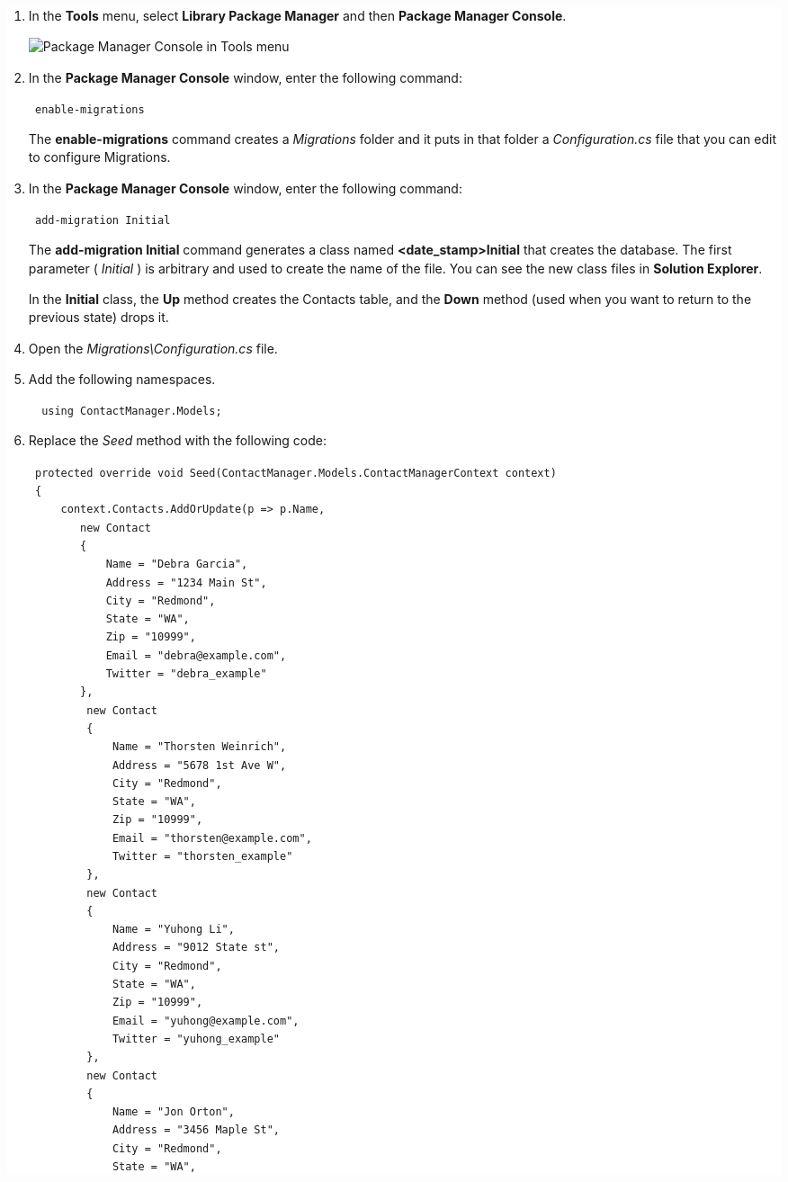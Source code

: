 1. In the **Tools** menu, select **Library Package Manager** and then **Package Manager Console**.

	![Package Manager Console in Tools menu][addcode008]

2. In the **Package Manager Console** window, enter the following command:

		enable-migrations 
  
	The **enable-migrations** command creates a *Migrations* folder and it puts in that folder a *Configuration.cs* file that you can edit to configure Migrations. 

2. In the **Package Manager Console** window, enter the following command:

		add-migration Initial

	The **add-migration Initial** command generates a class named **&lt;date_stamp&gt;Initial** that creates the database. The first parameter ( *Initial* ) is arbitrary and used to create the name of the file. You can see the new class files in **Solution Explorer**.

	In the **Initial** class, the **Up** method creates the Contacts table, and the **Down** method (used when you want to return to the previous state) drops it.

3. Open the *Migrations\Configuration.cs* file. 

4. Add the following namespaces. 

    	 using ContactManager.Models;

5. Replace the *Seed* method with the following code:
		
        protected override void Seed(ContactManager.Models.ContactManagerContext context)
        {
            context.Contacts.AddOrUpdate(p => p.Name,
               new Contact
               {
                   Name = "Debra Garcia",
                   Address = "1234 Main St",
                   City = "Redmond",
                   State = "WA",
                   Zip = "10999",
                   Email = "debra@example.com",
                   Twitter = "debra_example"
               },
                new Contact
                {
                    Name = "Thorsten Weinrich",
                    Address = "5678 1st Ave W",
                    City = "Redmond",
                    State = "WA",
                    Zip = "10999",
                    Email = "thorsten@example.com",
                    Twitter = "thorsten_example"
                },
                new Contact
                {
                    Name = "Yuhong Li",
                    Address = "9012 State st",
                    City = "Redmond",
                    State = "WA",
                    Zip = "10999",
                    Email = "yuhong@example.com",
                    Twitter = "yuhong_example"
                },
                new Contact
                {
                    Name = "Jon Orton",
                    Address = "3456 Maple St",
                    City = "Redmond",
                    State = "WA",

[Add an OAuth Provider]: #addOauth
[setupdbenv]: #bkmk_setupdevenv
[setupwindowsazureenv]: #bkmk_setupwindowsazure
[createapplication]: #bkmk_createmvc4app
[deployapp1]: #bkmk_deploytowindowsazure1
[adddb]: #bkmk_addadatabase
[addcontroller]: #bkmk_addcontroller
[addwebapi]: #bkmk_addwebapi
[deploy2]: #bkmk_deploydatabaseupdate
[EFCodeFirstMVCTutorial]: http://www.asp.net/mvc/tutorials/getting-started-with-ef-using-mvc/creating-an-entity-framework-data-model-for-an-asp-net-mvc-application
[dbcontext-link]: http://msdn.microsoft.com/zh-cn/library/system.data.entity.dbcontext(v=VS.103).aspx
[rxE]: ./media/web-sites-dotnet-rest-service-aspnet-api-sql-database/rxE.png
[rxP]: ./media/web-sites-dotnet-rest-service-aspnet-api-sql-database/rxP.png
[rx22]: ./media/web-sites-dotnet-rest-service-aspnet-api-sql-database/
[rxb2]: ./media/web-sites-dotnet-rest-service-aspnet-api-sql-database/rxb2.png
[rxz]: ./media/web-sites-dotnet-rest-service-aspnet-api-sql-database/rxz.png
[rxzz]: ./media/web-sites-dotnet-rest-service-aspnet-api-sql-database/rxzz.png
[rxz2]: ./media/web-sites-dotnet-rest-service-aspnet-api-sql-database/rxz2.png
[rxz3]: ./media/web-sites-dotnet-rest-service-aspnet-api-sql-database/rxz3.png
[rxStyle]: ./media/web-sites-dotnet-rest-service-aspnet-api-sql-database/rxStyle.png
[rxz4]: ./media/web-sites-dotnet-rest-service-aspnet-api-sql-database/rxz4.png
[rxz44]: ./media/web-sites-dotnet-rest-service-aspnet-api-sql-database/rxz44.png
[rxNewCtx]: ./media/web-sites-dotnet-rest-service-aspnet-api-sql-database/rxNewCtx.png
[rxPrevDB]: ./media/web-sites-dotnet-rest-service-aspnet-api-sql-database/rxPrevDB.png
[rxOverwrite]: ./media/web-sites-dotnet-rest-service-aspnet-api-sql-database/rxOverwrite.png
[rxPWS]: ./media/web-sites-dotnet-rest-service-aspnet-api-sql-database/rxPWS.png
[rxNewCtx]: ./media/web-sites-dotnet-rest-service-aspnet-api-sql-database/rxNewCtx.png
[rxAddApiController]: ./media/web-sites-dotnet-rest-service-aspnet-api-sql-database/rxAddApiController.png
[rxFFchrome]: ./media/web-sites-dotnet-rest-service-aspnet-api-sql-database/rxFFchrome.png
[intro001]: ./media/web-sites-dotnet-rest-service-aspnet-api-sql-database/dntutmobil-intro-finished-web-app.png
[rxCreateWSwithDB]: ./media/web-sites-dotnet-rest-service-aspnet-api-sql-database/rxCreateWSwithDB.png
[setup007]: ./media/web-sites-dotnet-rest-service-aspnet-api-sql-database/dntutmobile-setup-azure-site-004.png
[setup009]: ../Media/dntutmobile-setup-azure-site-006.png
[newapp002]: ./media/web-sites-dotnet-rest-service-aspnet-api-sql-database/dntutmobile-createapp-002.png
[newapp004]: ./media/web-sites-dotnet-rest-service-aspnet-api-sql-database/dntutmobile-createapp-004.png
[firsdeploy007]: ./media/web-sites-dotnet-rest-service-aspnet-api-sql-database/dntutmobile-deploy1-publish-005.png
[firsdeploy009]: ./media/web-sites-dotnet-rest-service-aspnet-api-sql-database/dntutmobile-deploy1-publish-007.png
[adddb001]: ./media/web-sites-dotnet-rest-service-aspnet-api-sql-database/dntutmobile-adddatabase-001.png
[adddb002]: ./media/web-sites-dotnet-rest-service-aspnet-api-sql-database/dntutmobile-adddatabase-002.png
[addcode001]: ./media/web-sites-dotnet-rest-service-aspnet-api-sql-database/dntutmobile-controller-add-context-menu.png
[addcode002]: ./media/web-sites-dotnet-rest-service-aspnet-api-sql-database/dntutmobile-controller-add-controller-dialog.png
[addcode004]: ./media/web-sites-dotnet-rest-service-aspnet-api-sql-database/dntutmobile-controller-modify-index-context.png
[addcode005]: ./media/web-sites-dotnet-rest-service-aspnet-api-sql-database/dntutmobile-controller-add-contents-context-menu.png
[addcode007]: ./media/web-sites-dotnet-rest-service-aspnet-api-sql-database/dntutmobile-controller-modify-bundleconfig-context.png
[addcode008]: ./media/web-sites-dotnet-rest-service-aspnet-api-sql-database/dntutmobile-migrations-package-manager-menu.png
[addcode009]: ./media/web-sites-dotnet-rest-service-aspnet-api-sql-database/dntutmobile-migrations-package-manager-console.png
[addwebapi004]: ./media/web-sites-dotnet-rest-service-aspnet-api-sql-database/dntutmobile-webapi-added-contact.png
[addwebapi006]: ./media/web-sites-dotnet-rest-service-aspnet-api-sql-database/dntutmobile-webapi-save-returned-contacts.png
[addwebapi007]: ./media/web-sites-dotnet-rest-service-aspnet-api-sql-database/dntutmobile-webapi-contacts-in-notepad.png
[Add XSRF Protection]: #xsrf
[WebPIAzureSdk20NetVS12]: ./media/web-sites-dotnet-rest-service-aspnet-api-sql-database/WebPIAzureSdk20NetVS12.png
[Add XSRF Protection]: #xsrf
[ImportPublishSettings]: ./media/web-sites-dotnet-rest-service-aspnet-api-sql-database/ImportPublishSettings.png
[ImportPublishProfile]: ./media/web-sites-dotnet-rest-service-aspnet-api-sql-database/ImportPublishProfile.png
[PublishVSSolution]: ./media/web-sites-dotnet-rest-service-aspnet-api-sql-database/PublishVSSolution.png
[ValidateConnection]: ./media/web-sites-dotnet-rest-service-aspnet-api-sql-database/ValidateConnection.png
[WebPIAzureSdk20NetVS12]: ./media/web-sites-dotnet-rest-service-aspnet-api-sql-database/WebPIAzureSdk20NetVS12.png
[prevent-csrf-attacks]: http://www.asp.net/web-api/overview/security/preventing-cross-site-request-forgery-(csrf)-attacks